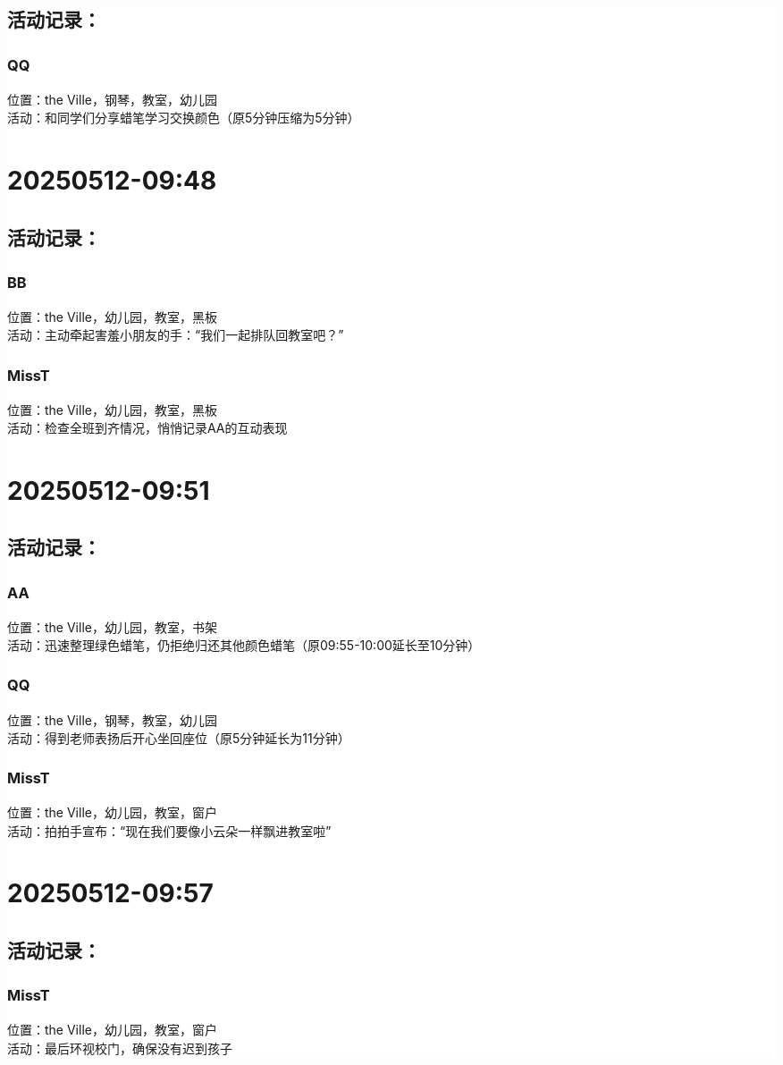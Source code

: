 ## 活动记录：

### QQ
位置：the Ville，钢琴，教室，幼儿园  
活动：和同学们分享蜡笔学习交换颜色（原5分钟压缩为5分钟）  



# 20250512-09:48

## 活动记录：

### BB
位置：the Ville，幼儿园，教室，黑板  
活动：主动牵起害羞小朋友的手：“我们一起排队回教室吧？”  

### MissT
位置：the Ville，幼儿园，教室，黑板  
活动：检查全班到齐情况，悄悄记录AA的互动表现  



# 20250512-09:51

## 活动记录：

### AA
位置：the Ville，幼儿园，教室，书架  
活动：迅速整理绿色蜡笔，仍拒绝归还其他颜色蜡笔（原09:55-10:00延长至10分钟）  

### QQ
位置：the Ville，钢琴，教室，幼儿园  
活动：得到老师表扬后开心坐回座位（原5分钟延长为11分钟）  

### MissT
位置：the Ville，幼儿园，教室，窗户  
活动：拍拍手宣布：“现在我们要像小云朵一样飘进教室啦”  





# 20250512-09:57

## 活动记录：

### MissT
位置：the Ville，幼儿园，教室，窗户  
活动：最后环视校门，确保没有迟到孩子  
